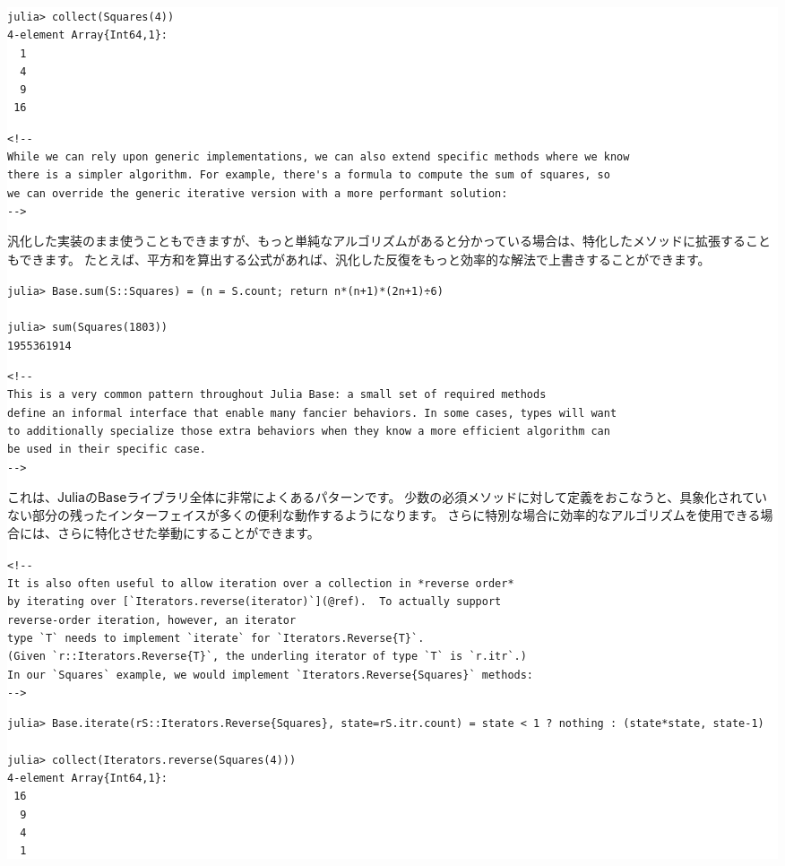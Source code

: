 
```jldoctest squaretype
julia> collect(Squares(4))
4-element Array{Int64,1}:
  1
  4
  9
 16
```

```@raw html
<!--
While we can rely upon generic implementations, we can also extend specific methods where we know
there is a simpler algorithm. For example, there's a formula to compute the sum of squares, so
we can override the generic iterative version with a more performant solution:
-->
```

汎化した実装のまま使うこともできますが、もっと単純なアルゴリズムがあると分かっている場合は、特化したメソッドに拡張することもできます。
たとえば、平方和を算出する公式があれば、汎化した反復をもっと効率的な解法で上書きすることができます。


```jldoctest squaretype
julia> Base.sum(S::Squares) = (n = S.count; return n*(n+1)*(2n+1)÷6)

julia> sum(Squares(1803))
1955361914
```

```@raw html
<!--
This is a very common pattern throughout Julia Base: a small set of required methods
define an informal interface that enable many fancier behaviors. In some cases, types will want
to additionally specialize those extra behaviors when they know a more efficient algorithm can
be used in their specific case.
-->
```

これは、JuliaのBaseライブラリ全体に非常によくあるパターンです。
少数の必須メソッドに対して定義をおこなうと、具象化されていない部分の残ったインターフェイスが多くの便利な動作するようになります。
さらに特別な場合に効率的なアルゴリズムを使用できる場合には、さらに特化させた挙動にすることができます。

```@raw html
<!--
It is also often useful to allow iteration over a collection in *reverse order*
by iterating over [`Iterators.reverse(iterator)`](@ref).  To actually support
reverse-order iteration, however, an iterator
type `T` needs to implement `iterate` for `Iterators.Reverse{T}`.
(Given `r::Iterators.Reverse{T}`, the underling iterator of type `T` is `r.itr`.)
In our `Squares` example, we would implement `Iterators.Reverse{Squares}` methods:
-->
```


```jldoctest squaretype
julia> Base.iterate(rS::Iterators.Reverse{Squares}, state=rS.itr.count) = state < 1 ? nothing : (state*state, state-1)

julia> collect(Iterators.reverse(Squares(4)))
4-element Array{Int64,1}:
 16
  9
  4
  1
```
